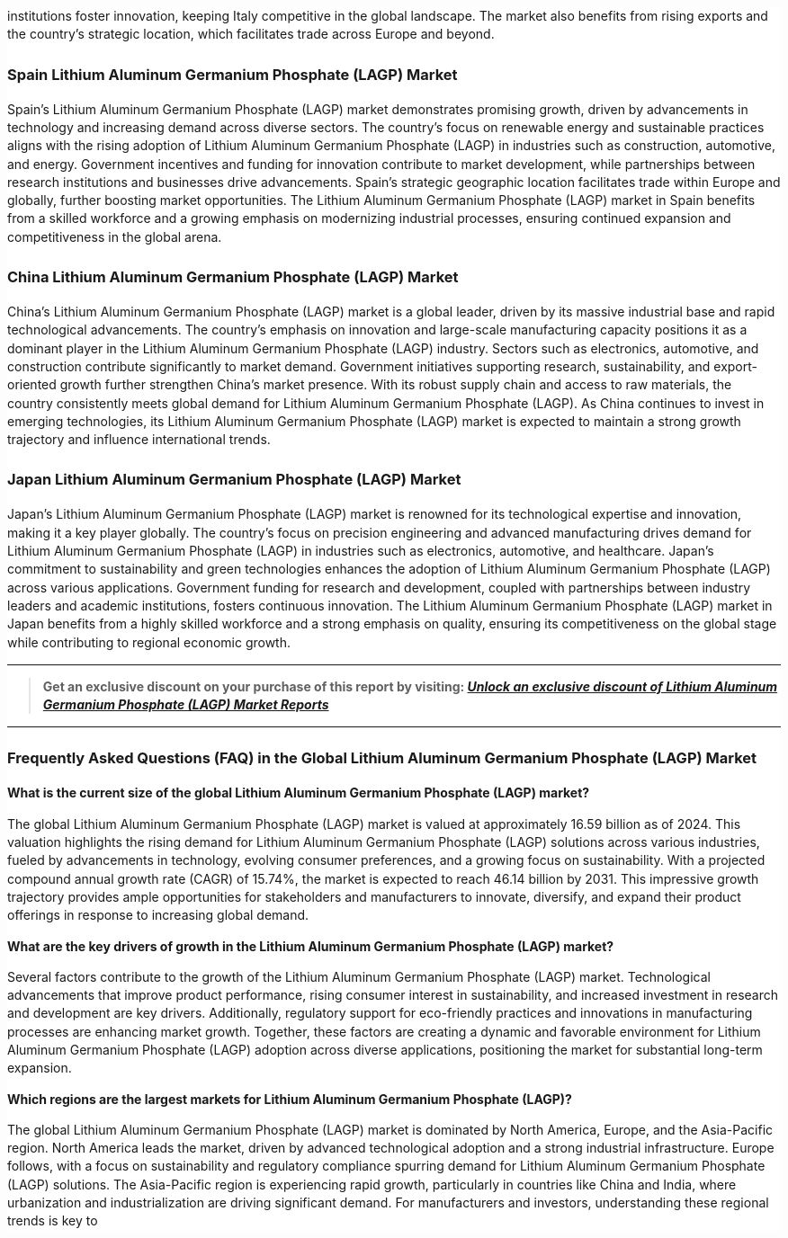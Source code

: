 institutions foster innovation, keeping Italy competitive in the global landscape. The market also benefits from rising exports and the country&rsquo;s strategic location, which facilitates trade across Europe and beyond.</p><h3>Spain Lithium Aluminum Germanium Phosphate (LAGP) Market</h3><p>Spain&rsquo;s Lithium Aluminum Germanium Phosphate (LAGP) market demonstrates promising growth, driven by advancements in technology and increasing demand across diverse sectors. The country&rsquo;s focus on renewable energy and sustainable practices aligns with the rising adoption of Lithium Aluminum Germanium Phosphate (LAGP) in industries such as construction, automotive, and energy. Government incentives and funding for innovation contribute to market development, while partnerships between research institutions and businesses drive advancements. Spain&rsquo;s strategic geographic location facilitates trade within Europe and globally, further boosting market opportunities. The Lithium Aluminum Germanium Phosphate (LAGP) market in Spain benefits from a skilled workforce and a growing emphasis on modernizing industrial processes, ensuring continued expansion and competitiveness in the global arena.</p><h3>China Lithium Aluminum Germanium Phosphate (LAGP) Market</h3><p>China&rsquo;s Lithium Aluminum Germanium Phosphate (LAGP) market is a global leader, driven by its massive industrial base and rapid technological advancements. The country&rsquo;s emphasis on innovation and large-scale manufacturing capacity positions it as a dominant player in the Lithium Aluminum Germanium Phosphate (LAGP) industry. Sectors such as electronics, automotive, and construction contribute significantly to market demand. Government initiatives supporting research, sustainability, and export-oriented growth further strengthen China&rsquo;s market presence. With its robust supply chain and access to raw materials, the country consistently meets global demand for Lithium Aluminum Germanium Phosphate (LAGP). As China continues to invest in emerging technologies, its Lithium Aluminum Germanium Phosphate (LAGP) market is expected to maintain a strong growth trajectory and influence international trends.</p><h3>Japan Lithium Aluminum Germanium Phosphate (LAGP) Market</h3><p>Japan&rsquo;s Lithium Aluminum Germanium Phosphate (LAGP) market is renowned for its technological expertise and innovation, making it a key player globally. The country&rsquo;s focus on precision engineering and advanced manufacturing drives demand for Lithium Aluminum Germanium Phosphate (LAGP) in industries such as electronics, automotive, and healthcare. Japan&rsquo;s commitment to sustainability and green technologies enhances the adoption of Lithium Aluminum Germanium Phosphate (LAGP) across various applications. Government funding for research and development, coupled with partnerships between industry leaders and academic institutions, fosters continuous innovation. The Lithium Aluminum Germanium Phosphate (LAGP) market in Japan benefits from a highly skilled workforce and a strong emphasis on quality, ensuring its competitiveness on the global stage while contributing to regional economic growth.</p><hr /><blockquote><p><strong>Get an exclusive discount on your purchase of this report by visiting: <em><a href="://marketresearchpulse.com/ask-for-discount/91968?utm_source=Github&amp;utm_medium=112">Unlock an exclusive discount of Lithium Aluminum Germanium Phosphate (LAGP) Market Reports</a></em>&nbsp;</strong></p></blockquote><hr /><h3>Frequently Asked Questions (FAQ) in the Global Lithium Aluminum Germanium Phosphate (LAGP) Market</h3><p><strong>What is the current size of the global Lithium Aluminum Germanium Phosphate (LAGP) market?</strong></p><p>The global Lithium Aluminum Germanium Phosphate (LAGP) market is valued at approximately 16.59 billion as of 2024. This valuation highlights the rising demand for Lithium Aluminum Germanium Phosphate (LAGP) solutions across various industries, fueled by advancements in technology, evolving consumer preferences, and a growing focus on sustainability. With a projected compound annual growth rate (CAGR) of 15.74%, the market is expected to reach 46.14 billion by 2031. This impressive growth trajectory provides ample opportunities for stakeholders and manufacturers to innovate, diversify, and expand their product offerings in response to increasing global demand.</p><p><strong>What are the key drivers of growth in the Lithium Aluminum Germanium Phosphate (LAGP) market?</strong></p><p>Several factors contribute to the growth of the Lithium Aluminum Germanium Phosphate (LAGP) market. Technological advancements that improve product performance, rising consumer interest in sustainability, and increased investment in research and development are key drivers. Additionally, regulatory support for eco-friendly practices and innovations in manufacturing processes are enhancing market growth. Together, these factors are creating a dynamic and favorable environment for Lithium Aluminum Germanium Phosphate (LAGP) adoption across diverse applications, positioning the market for substantial long-term expansion.</p><p><strong>Which regions are the largest markets for Lithium Aluminum Germanium Phosphate (LAGP)?</strong></p><p>The global Lithium Aluminum Germanium Phosphate (LAGP) market is dominated by North America, Europe, and the Asia-Pacific region. North America leads the market, driven by advanced technological adoption and a strong industrial infrastructure. Europe follows, with a focus on sustainability and regulatory compliance spurring demand for Lithium Aluminum Germanium Phosphate (LAGP) solutions. The Asia-Pacific region is experiencing rapid growth, particularly in countries like China and India, where urbanization and industrialization are driving significant demand. For manufacturers and investors, understanding these regional trends is key to